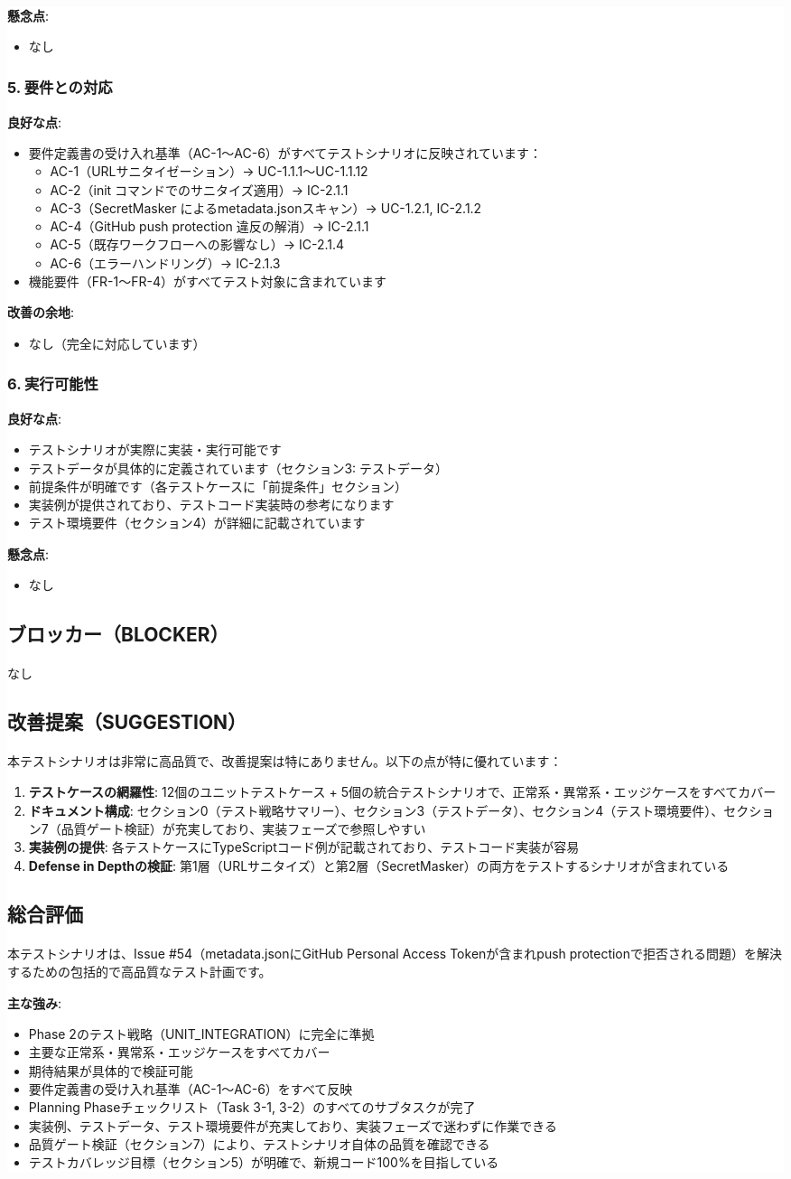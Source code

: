**懸念点**:
- なし

### 5. 要件との対応

**良好な点**:
- 要件定義書の受け入れ基準（AC-1〜AC-6）がすべてテストシナリオに反映されています：
  - AC-1（URLサニタイゼーション）→ UC-1.1.1〜UC-1.1.12
  - AC-2（init コマンドでのサニタイズ適用）→ IC-2.1.1
  - AC-3（SecretMasker によるmetadata.jsonスキャン）→ UC-1.2.1, IC-2.1.2
  - AC-4（GitHub push protection 違反の解消）→ IC-2.1.1
  - AC-5（既存ワークフローへの影響なし）→ IC-2.1.4
  - AC-6（エラーハンドリング）→ IC-2.1.3
- 機能要件（FR-1〜FR-4）がすべてテスト対象に含まれています

**改善の余地**:
- なし（完全に対応しています）

### 6. 実行可能性

**良好な点**:
- テストシナリオが実際に実装・実行可能です
- テストデータが具体的に定義されています（セクション3: テストデータ）
- 前提条件が明確です（各テストケースに「前提条件」セクション）
- 実装例が提供されており、テストコード実装時の参考になります
- テスト環境要件（セクション4）が詳細に記載されています

**懸念点**:
- なし

## ブロッカー（BLOCKER）

なし

## 改善提案（SUGGESTION）

本テストシナリオは非常に高品質で、改善提案は特にありません。以下の点が特に優れています：

1. **テストケースの網羅性**: 12個のユニットテストケース + 5個の統合テストシナリオで、正常系・異常系・エッジケースをすべてカバー
2. **ドキュメント構成**: セクション0（テスト戦略サマリー）、セクション3（テストデータ）、セクション4（テスト環境要件）、セクション7（品質ゲート検証）が充実しており、実装フェーズで参照しやすい
3. **実装例の提供**: 各テストケースにTypeScriptコード例が記載されており、テストコード実装が容易
4. **Defense in Depthの検証**: 第1層（URLサニタイズ）と第2層（SecretMasker）の両方をテストするシナリオが含まれている

## 総合評価

本テストシナリオは、Issue #54（metadata.jsonにGitHub Personal Access Tokenが含まれpush protectionで拒否される問題）を解決するための包括的で高品質なテスト計画です。

**主な強み**:
- Phase 2のテスト戦略（UNIT_INTEGRATION）に完全に準拠
- 主要な正常系・異常系・エッジケースをすべてカバー
- 期待結果が具体的で検証可能
- 要件定義書の受け入れ基準（AC-1〜AC-6）をすべて反映
- Planning Phaseチェックリスト（Task 3-1, 3-2）のすべてのサブタスクが完了
- 実装例、テストデータ、テスト環境要件が充実しており、実装フェーズで迷わずに作業できる
- 品質ゲート検証（セクション7）により、テストシナリオ自体の品質を確認できる
- テストカバレッジ目標（セクション5）が明確で、新規コード100%を目指している
